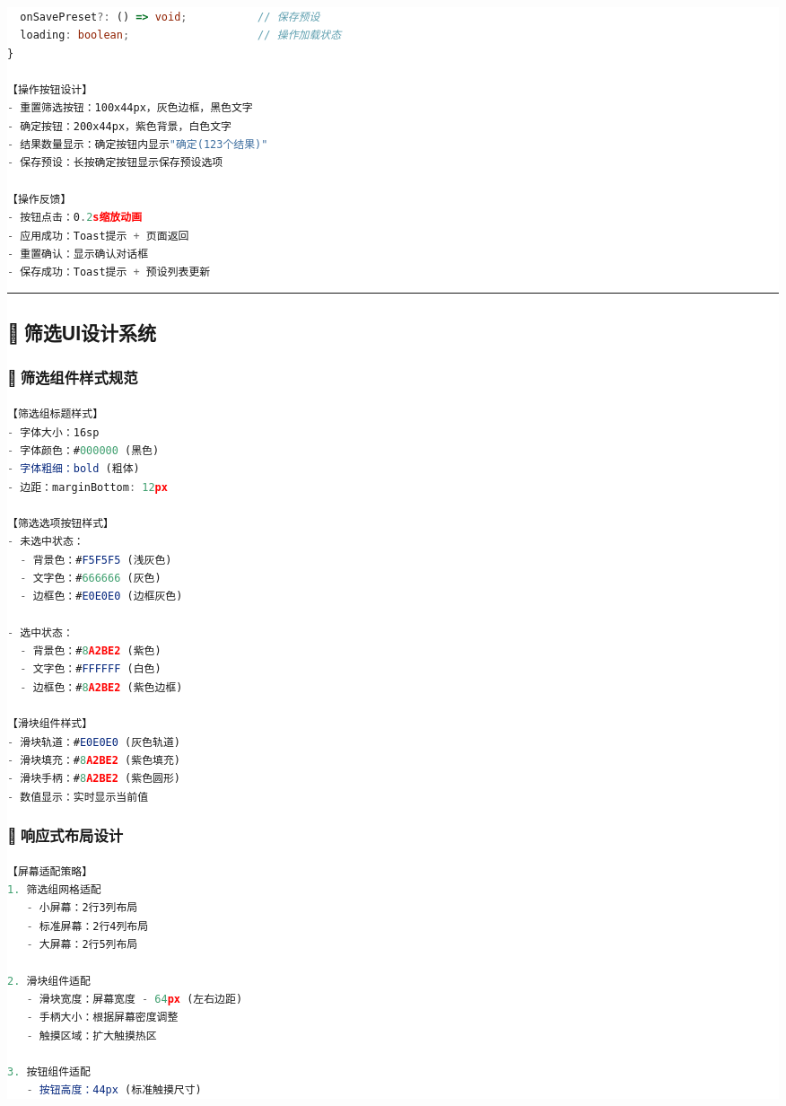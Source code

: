 ```typescript
  onSavePreset?: () => void;           // 保存预设
  loading: boolean;                    // 操作加载状态
}

【操作按钮设计】
- 重置筛选按钮：100x44px，灰色边框，黑色文字
- 确定按钮：200x44px，紫色背景，白色文字
- 结果数量显示：确定按钮内显示"确定(123个结果)"
- 保存预设：长按确定按钮显示保存预设选项

【操作反馈】
- 按钮点击：0.2s缩放动画
- 应用成功：Toast提示 + 页面返回
- 重置确认：显示确认对话框
- 保存成功：Toast提示 + 预设列表更新
```

---

## 🎨 **筛选UI设计系统**

### 🎯 **筛选组件样式规范**

```typescript
【筛选组标题样式】
- 字体大小：16sp
- 字体颜色：#000000 (黑色)
- 字体粗细：bold (粗体)
- 边距：marginBottom: 12px

【筛选选项按钮样式】
- 未选中状态：
  - 背景色：#F5F5F5 (浅灰色)
  - 文字色：#666666 (灰色)
  - 边框色：#E0E0E0 (边框灰色)
  
- 选中状态：
  - 背景色：#8A2BE2 (紫色)
  - 文字色：#FFFFFF (白色)
  - 边框色：#8A2BE2 (紫色边框)

【滑块组件样式】
- 滑块轨道：#E0E0E0 (灰色轨道)
- 滑块填充：#8A2BE2 (紫色填充)
- 滑块手柄：#8A2BE2 (紫色圆形)
- 数值显示：实时显示当前值
```

### 📱 **响应式布局设计**

```typescript
【屏幕适配策略】
1. 筛选组网格适配
   - 小屏幕：2行3列布局
   - 标准屏幕：2行4列布局
   - 大屏幕：2行5列布局

2. 滑块组件适配
   - 滑块宽度：屏幕宽度 - 64px (左右边距)
   - 手柄大小：根据屏幕密度调整
   - 触摸区域：扩大触摸热区

3. 按钮组件适配
   - 按钮高度：44px (标准触摸尺寸)
```